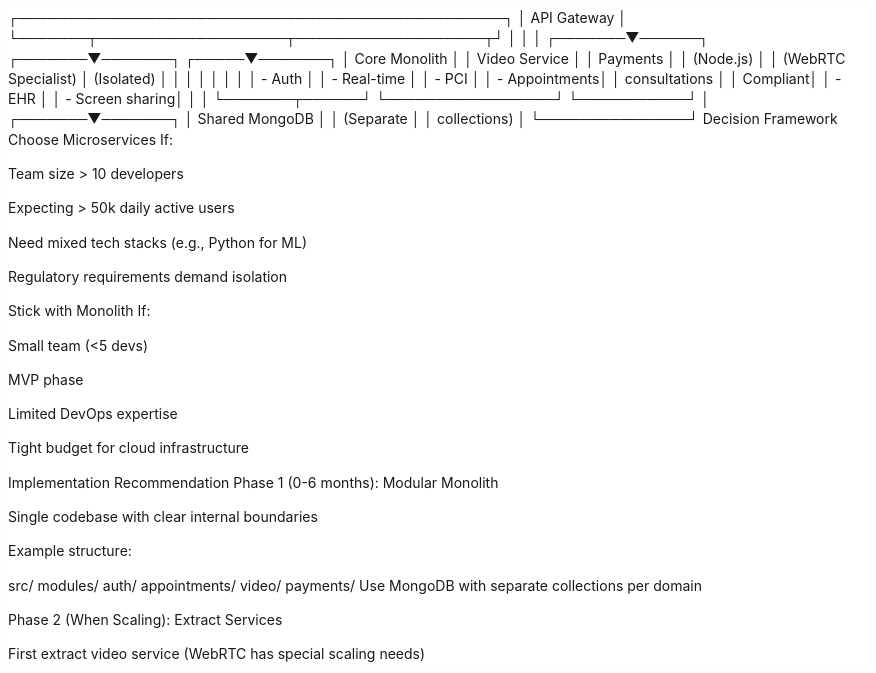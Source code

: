 ┌─────────────────────────────────────────────────┐
│ API Gateway │
└───────┬───────────────────┬───────────────────┬┘
│ │ │
┌───────▼──────┐ ┌───────▼───────┐ ┌─────▼───────┐
│ Core Monolith │ │ Video Service │ │ Payments │
│ (Node.js) │ │ (WebRTC Specialist) │ (Isolated) │
│ │ │ │ │ │
│ - Auth │ │ - Real-time │ │ - PCI │
│ - Appointments│ │ consultations │ │ Compliant│
│ - EHR │ │ - Screen sharing│ │ │
└───────┬──────┘ └─────────────────┘ └───────────┘
│
┌───────▼───────┐
│ Shared MongoDB │
│ (Separate │
│ collections) │
└───────────────┘
Decision Framework
Choose Microservices If:

Team size > 10 developers

Expecting > 50k daily active users

Need mixed tech stacks (e.g., Python for ML)

Regulatory requirements demand isolation

Stick with Monolith If:

Small team (<5 devs)

MVP phase

Limited DevOps expertise

Tight budget for cloud infrastructure

Implementation Recommendation
Phase 1 (0-6 months): Modular Monolith

Single codebase with clear internal boundaries

Example structure:

src/
modules/
auth/
appointments/
video/
payments/
Use MongoDB with separate collections per domain

Phase 2 (When Scaling): Extract Services

First extract video service (WebRTC has special scaling needs)
